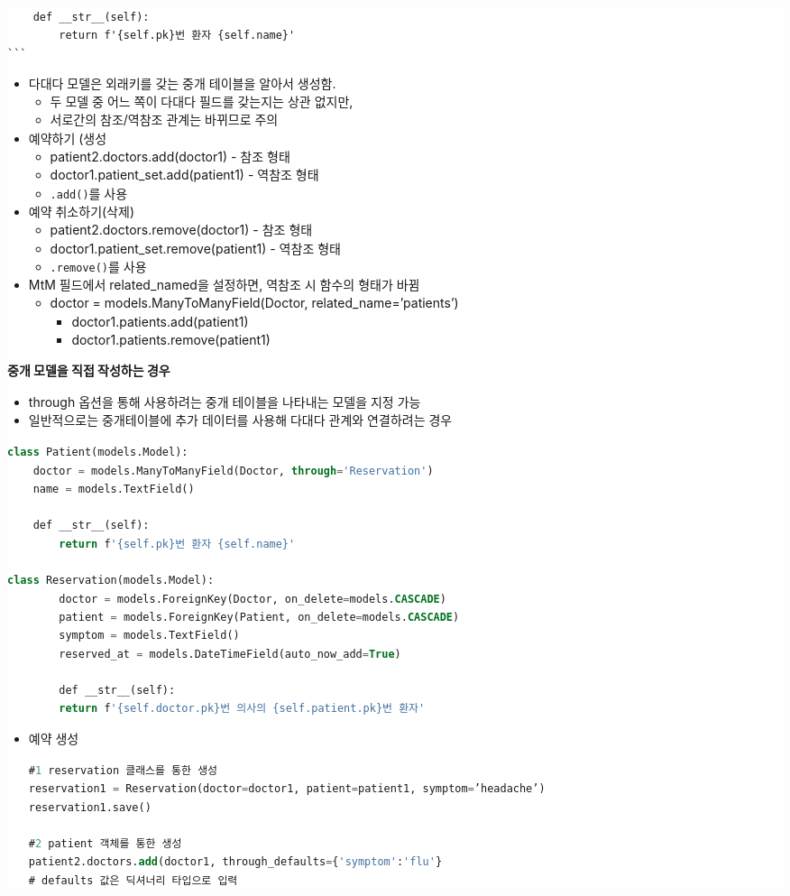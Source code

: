         def __str__(self):
            return f'{self.pk}번 환자 {self.name}'
    ```
    
- 다대다 모델은 외래키를 갖는 중개 테이블을 알아서 생성함.
    - 두 모델 중 어느 쪽이 다대다 필드를 갖는지는 상관 없지만,
    - 서로간의 참조/역참조 관계는 바뀌므로 주의
- 예약하기 (생성
    - patient2.doctors.add(doctor1)  - 참조 형태
    - doctor1.patient_set.add(patient1) - 역참조 형태
    - `.add()`를 사용
- 예약 취소하기(삭제)
    - patient2.doctors.remove(doctor1)  - 참조 형태
    - doctor1.patient_set.remove(patient1) - 역참조 형태
    - `.remove()`를 사용
- MtM 필드에서 related_named을 설정하면, 역참조 시 함수의 형태가 바뀜
    - doctor = models.ManyToManyField(Doctor, related_name=’patients’)
        - doctor1.patients.add(patient1)
        - doctor1.patients.remove(patient1)

**중개 모델을 직접 작성하는 경우**

- through 옵션을 통해 사용하려는 중개 테이블을 나타내는 모델을 지정 가능
- 일반적으로는 중개테이블에 추가 데이터를 사용해 다대다 관계와 연결하려는 경우

```sql
class Patient(models.Model):
    doctor = models.ManyToManyField(Doctor, through='Reservation')
    name = models.TextField()

    def __str__(self):
        return f'{self.pk}번 환자 {self.name}'

class Reservation(models.Model):
		doctor = models.ForeignKey(Doctor, on_delete=models.CASCADE)
		patient = models.ForeignKey(Patient, on_delete=models.CASCADE)
		symptom = models.TextField()
		reserved_at = models.DateTimeField(auto_now_add=True)

		def __str__(self):
        return f'{self.doctor.pk}번 의사의 {self.patient.pk}번 환자'
```

- 예약 생성
    
    ```sql
    #1 reservation 클래스를 통한 생성
    reservation1 = Reservation(doctor=doctor1, patient=patient1, symptom=’headache’)
    reservation1.save()
    
    #2 patient 객체를 통한 생성
    patient2.doctors.add(doctor1, through_defaults={'symptom':'flu'}
    # defaults 값은 딕셔너리 타입으로 입력
    ```
    